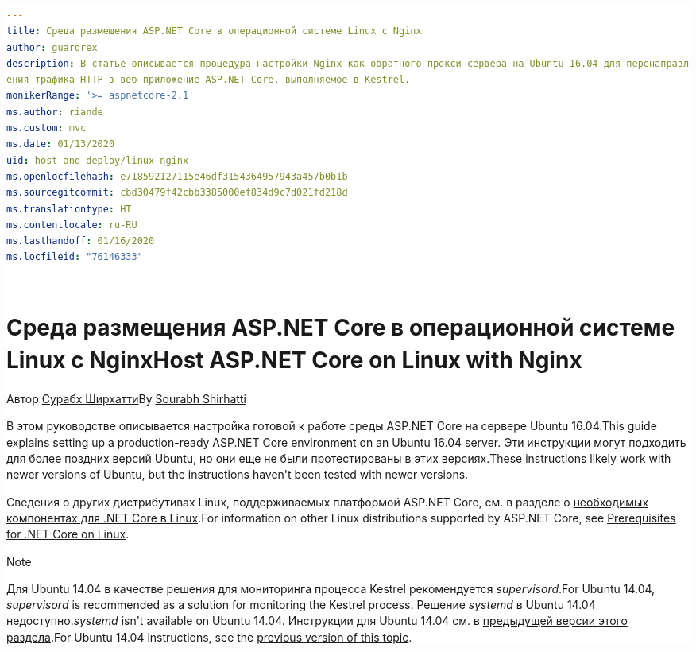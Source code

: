 ```yaml
---
title: Среда размещения ASP.NET Core в операционной системе Linux с Nginx
author: guardrex
description: В статье описывается процедура настройки Nginx как обратного прокси-сервера на Ubuntu 16.04 для перенаправления трафика HTTP в веб-приложение ASP.NET Core, выполняемое в Kestrel.
monikerRange: '>= aspnetcore-2.1'
ms.author: riande
ms.custom: mvc
ms.date: 01/13/2020
uid: host-and-deploy/linux-nginx
ms.openlocfilehash: e718592127115e46df3154364957943a457b0b1b
ms.sourcegitcommit: cbd30479f42cbb3385000ef834d9c7d021fd218d
ms.translationtype: HT
ms.contentlocale: ru-RU
ms.lasthandoff: 01/16/2020
ms.locfileid: "76146333"
---
```

# <a name="host-aspnet-core-on-linux-with-nginx"></a><span data-ttu-id="fd3f3-103">Среда размещения ASP.NET Core в операционной системе Linux с Nginx</span><span class="sxs-lookup"><span data-stu-id="fd3f3-103">Host ASP.NET Core on Linux with Nginx</span></span>

<span data-ttu-id="fd3f3-104">Автор [Сурабх Ширхатти](https://twitter.com/sshirhatti)</span><span class="sxs-lookup"><span data-stu-id="fd3f3-104">By [Sourabh Shirhatti](https://twitter.com/sshirhatti)</span></span>

<span data-ttu-id="fd3f3-105">В этом руководстве описывается настройка готовой к работе среды ASP.NET Core на сервере Ubuntu 16.04.</span><span class="sxs-lookup"><span data-stu-id="fd3f3-105">This guide explains setting up a production-ready ASP.NET Core environment on an Ubuntu 16.04 server.</span></span> <span data-ttu-id="fd3f3-106">Эти инструкции могут подходить для более поздних версий Ubuntu, но они еще не были протестированы в этих версиях.</span><span class="sxs-lookup"><span data-stu-id="fd3f3-106">These instructions likely work with newer versions of Ubuntu, but the instructions haven't been tested with newer versions.</span></span>

<span data-ttu-id="fd3f3-107">Сведения о других дистрибутивах Linux, поддерживаемых платформой ASP.NET Core, см. в разделе о [необходимых компонентах для .NET Core в Linux](/dotnet/core/linux-prerequisites).</span><span class="sxs-lookup"><span data-stu-id="fd3f3-107">For information on other Linux distributions supported by ASP.NET Core, see [Prerequisites for .NET Core on Linux](/dotnet/core/linux-prerequisites).</span></span>

> [!NOTE]
> <span data-ttu-id="fd3f3-108">Для Ubuntu 14.04 в качестве решения для мониторинга процесса Kestrel рекомендуется *supervisord*.</span><span class="sxs-lookup"><span data-stu-id="fd3f3-108">For Ubuntu 14.04, *supervisord* is recommended as a solution for monitoring the Kestrel process.</span></span> <span data-ttu-id="fd3f3-109">Решение *systemd* в Ubuntu 14.04 недоступно.</span><span class="sxs-lookup"><span data-stu-id="fd3f3-109">*systemd* isn't available on Ubuntu 14.04.</span></span> <span data-ttu-id="fd3f3-110">Инструкции для Ubuntu 14.04 см. в [предыдущей версии этого раздела](https://github.com/aspnet/AspNetCore.Docs/blob/e9c1419175c4dd7e152df3746ba1df5935aaafd5/aspnetcore/publishing/linuxproduction.md).</span><span class="sxs-lookup"><span data-stu-id="fd3f3-110">For Ubuntu 14.04 instructions, see the [previous version of this topic](https://github.com/aspnet/AspNetCore.Docs/blob/e9c1419175c4dd7e152df3746ba1df5935aaafd5/aspnetcore/publishing/linuxproduction.md).</span></span>
